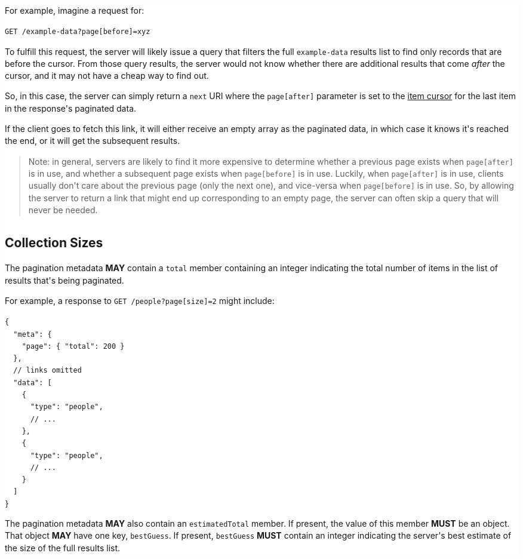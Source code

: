 For example, imagine a request for:

```
GET /example-data?page[before]=xyz
```

To fulfill this request, the server will likely issue a query that filters the
full `example-data` results list to find only records that are before the cursor.
From those query results, the server would not know whether there are additional
results that come *after* the cursor, and it may not have a cheap way to find out.

So, in this case, the server can simply return a `next` URI where the `page[after]`
parameter is set to the [item cursor][item cursors] for the last item in the
response's paginated data.

If the client goes to fetch this link, it will either receive an empty array
as the paginated data, in which case it knows it's reached the end, or it will
get the subsequent results.

> Note: in general, servers are likely to find it more expensive to determine
whether a previous page exists when `page[after]` is in use, and whether a
subsequent page exists when `page[before]` is in use. Luckily, when `page[after]`
is in use, clients usually don't care about the previous page (only the next
one), and vice-versa when `page[before]` is in use. So, by allowing the server
to return a link that might end up corresponding to an empty page, the server
can often skip a query that will never be needed.

## Collection Sizes
The pagination metadata **MAY** contain a `total` member containing an integer
indicating the total number of items in the list of results that's being
paginated.

For example, a response to `GET /people?page[size]=2` might include:

```
{
  "meta": {
    "page": { "total": 200 }
  },
  // links omitted
  "data": [
    {
      "type": "people",
      // ...
    },
    {
      "type": "people",
      // ...
    }
  ]
}
```

The pagination metadata **MAY** also contain an `estimatedTotal` member.
If present, the value of this member **MUST** be an object. That object
**MAY** have one key, `bestGuess`. If present, `bestGuess` **MUST** contain
an integer indicating the server's best estimate of the size of the full results
list.


[sorting requirement]: #concepts-sorting
[cursor]: #concepts-cursors
[`page` member]: #document-page-meta
[item cursors]: #document-item-cursors
[range pagination]: #query-range-pagination
[used page size]: #terms-used-page-size
[paginated data]: #terms-paginated-data
[pagination metadata]: #terms-pagination-metadata
[pagination item]: #terms-pagination-item
[pagination item metadata]: #terms-pagination-item-metadata
[unsupported sort error]: #errors-unsupported-sort
[max page size exceeded error]: #errors-max-page-size-exceeded
[invalid query parameter error]: #errors-invalid-query-parameter
[range pagination not supported error]: #errors-range-pagination-not-supported